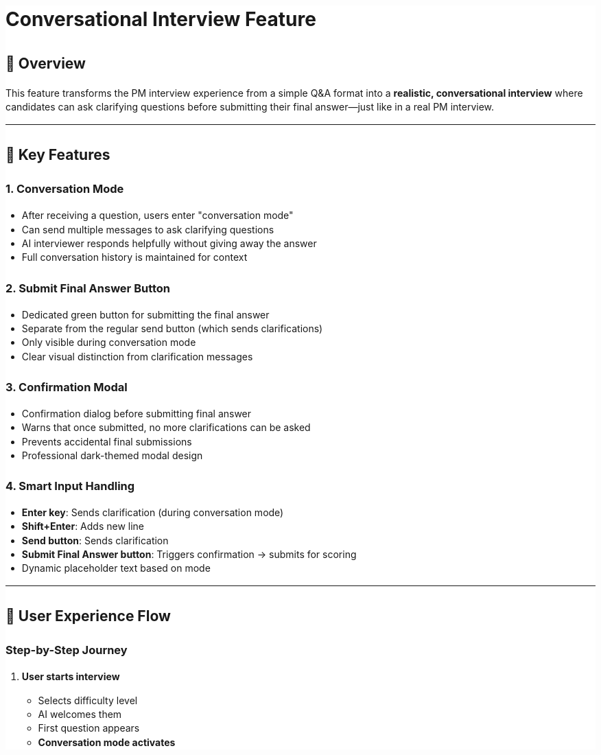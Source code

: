 # Conversational Interview Feature

## 🎯 **Overview**

This feature transforms the PM interview experience from a simple Q&A format into a **realistic, conversational interview** where candidates can ask clarifying questions before submitting their final answer—just like in a real PM interview.

---

## 🚀 **Key Features**

### 1. **Conversation Mode**

- After receiving a question, users enter "conversation mode"
- Can send multiple messages to ask clarifying questions
- AI interviewer responds helpfully without giving away the answer
- Full conversation history is maintained for context

### 2. **Submit Final Answer Button**

- Dedicated green button for submitting the final answer
- Separate from the regular send button (which sends clarifications)
- Only visible during conversation mode
- Clear visual distinction from clarification messages

### 3. **Confirmation Modal**

- Confirmation dialog before submitting final answer
- Warns that once submitted, no more clarifications can be asked
- Prevents accidental final submissions
- Professional dark-themed modal design

### 4. **Smart Input Handling**

- **Enter key**: Sends clarification (during conversation mode)
- **Shift+Enter**: Adds new line
- **Send button**: Sends clarification
- **Submit Final Answer button**: Triggers confirmation → submits for scoring
- Dynamic placeholder text based on mode

---

## 🎨 **User Experience Flow**

### Step-by-Step Journey

1. **User starts interview**

   - Selects difficulty level
   - AI welcomes them
   - First question appears
   - **Conversation mode activates**
